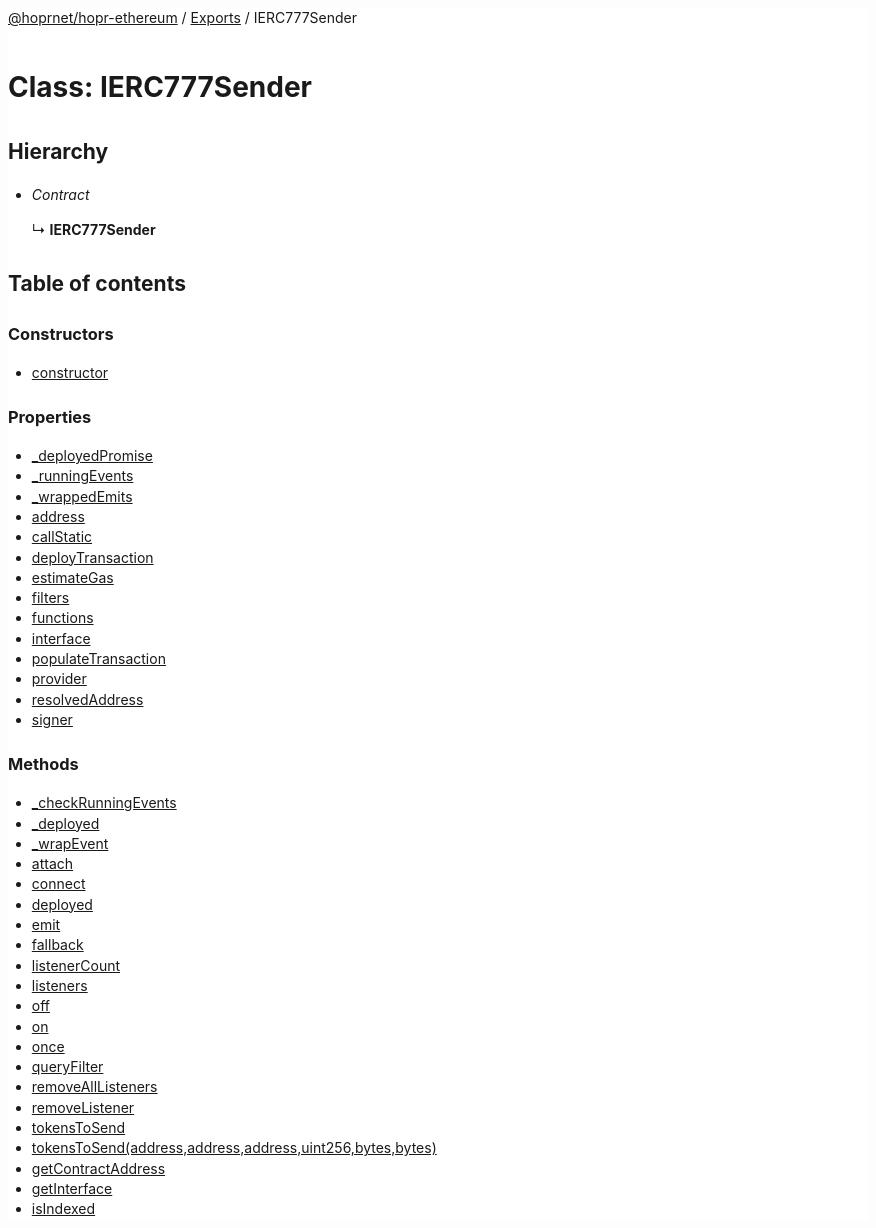 [@hoprnet/hopr-ethereum](../README.md) / [Exports](../modules.md) / IERC777Sender

# Class: IERC777Sender

## Hierarchy

- *Contract*

  ↳ **IERC777Sender**

## Table of contents

### Constructors

- [constructor](ierc777sender.md#constructor)

### Properties

- [\_deployedPromise](ierc777sender.md#_deployedpromise)
- [\_runningEvents](ierc777sender.md#_runningevents)
- [\_wrappedEmits](ierc777sender.md#_wrappedemits)
- [address](ierc777sender.md#address)
- [callStatic](ierc777sender.md#callstatic)
- [deployTransaction](ierc777sender.md#deploytransaction)
- [estimateGas](ierc777sender.md#estimategas)
- [filters](ierc777sender.md#filters)
- [functions](ierc777sender.md#functions)
- [interface](ierc777sender.md#interface)
- [populateTransaction](ierc777sender.md#populatetransaction)
- [provider](ierc777sender.md#provider)
- [resolvedAddress](ierc777sender.md#resolvedaddress)
- [signer](ierc777sender.md#signer)

### Methods

- [\_checkRunningEvents](ierc777sender.md#_checkrunningevents)
- [\_deployed](ierc777sender.md#_deployed)
- [\_wrapEvent](ierc777sender.md#_wrapevent)
- [attach](ierc777sender.md#attach)
- [connect](ierc777sender.md#connect)
- [deployed](ierc777sender.md#deployed)
- [emit](ierc777sender.md#emit)
- [fallback](ierc777sender.md#fallback)
- [listenerCount](ierc777sender.md#listenercount)
- [listeners](ierc777sender.md#listeners)
- [off](ierc777sender.md#off)
- [on](ierc777sender.md#on)
- [once](ierc777sender.md#once)
- [queryFilter](ierc777sender.md#queryfilter)
- [removeAllListeners](ierc777sender.md#removealllisteners)
- [removeListener](ierc777sender.md#removelistener)
- [tokensToSend](ierc777sender.md#tokenstosend)
- [tokensToSend(address,address,address,uint256,bytes,bytes)](ierc777sender.md#tokenstosend(address,address,address,uint256,bytes,bytes))
- [getContractAddress](ierc777sender.md#getcontractaddress)
- [getInterface](ierc777sender.md#getinterface)
- [isIndexed](ierc777sender.md#isindexed)

